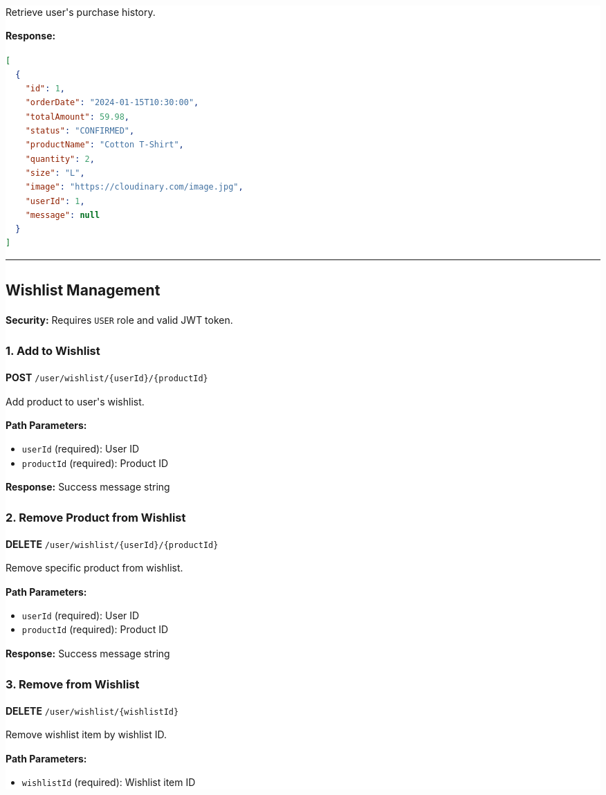 Retrieve user's purchase history.

**Response:**
```json
[
  {
    "id": 1,
    "orderDate": "2024-01-15T10:30:00",
    "totalAmount": 59.98,
    "status": "CONFIRMED",
    "productName": "Cotton T-Shirt",
    "quantity": 2,
    "size": "L",
    "image": "https://cloudinary.com/image.jpg",
    "userId": 1,
    "message": null
  }
]
```

---

## Wishlist Management

**Security:** Requires `USER` role and valid JWT token.

### 1. Add to Wishlist
**POST** `/user/wishlist/{userId}/{productId}`

Add product to user's wishlist.

**Path Parameters:**
- `userId` (required): User ID
- `productId` (required): Product ID

**Response:** Success message string

### 2. Remove Product from Wishlist
**DELETE** `/user/wishlist/{userId}/{productId}`

Remove specific product from wishlist.

**Path Parameters:**
- `userId` (required): User ID
- `productId` (required): Product ID

**Response:** Success message string

### 3. Remove from Wishlist
**DELETE** `/user/wishlist/{wishlistId}`

Remove wishlist item by wishlist ID.

**Path Parameters:**
- `wishlistId` (required): Wishlist item ID
